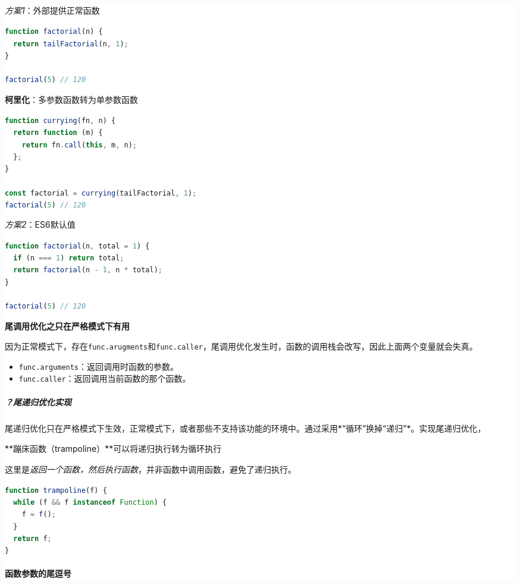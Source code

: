 *方案1*：外部提供正常函数

```js
function factorial(n) {
  return tailFactorial(n, 1);
}

factorial(5) // 120
```

**柯里化**：多参数函数转为单参数函数

```js
function currying(fn, n) {
  return function (m) {
    return fn.call(this, m, n);
  };
}

const factorial = currying(tailFactorial, 1);
factorial(5) // 120
```

*方案2*：ES6默认值

```js
function factorial(n, total = 1) {
  if (n === 1) return total;
  return factorial(n - 1, n * total);
}

factorial(5) // 120
```

**尾调用优化之只在严格模式下有用**

因为正常模式下，存在`func.arugments`和`func.caller`，尾调用优化发生时，函数的调用栈会改写，因此上面两个变量就会失真。

- `func.arguments`：返回调用时函数的参数。
- `func.caller`：返回调用当前函数的那个函数。

##### ？尾递归优化实现

尾递归优化只在严格模式下生效，正常模式下，或者那些不支持该功能的环境中。通过采用*“循环”换掉“递归”*。实现尾递归优化，

**蹦床函数（trampoline）**可以将递归执行转为循环执行

这里是*返回一个函数，然后执行函数*，并非函数中调用函数，避免了递归执行。

```js
function trampoline(f) {
  while (f && f instanceof Function) {
    f = f();
  }
  return f;
}
```

#### 函数参数的尾逗号
